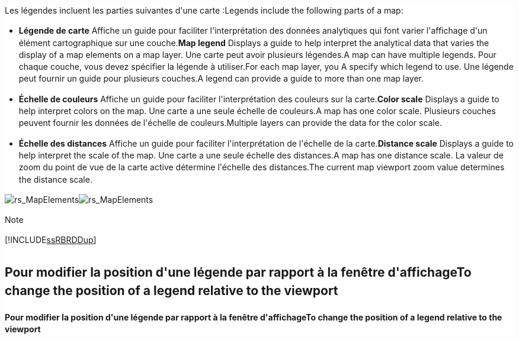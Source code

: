  <span data-ttu-id="bad20-105">Les légendes incluent les parties suivantes d'une carte :</span><span class="sxs-lookup"><span data-stu-id="bad20-105">Legends include the following parts of a map:</span></span>  
  
-   <span data-ttu-id="bad20-106">**Légende de carte** Affiche un guide pour faciliter l'interprétation des données analytiques qui font varier l'affichage d'un élément cartographique sur une couche.</span><span class="sxs-lookup"><span data-stu-id="bad20-106">**Map legend** Displays a guide to help interpret the analytical data that varies the display of a map elements on a map layer.</span></span> <span data-ttu-id="bad20-107">Une carte peut avoir plusieurs légendes.</span><span class="sxs-lookup"><span data-stu-id="bad20-107">A map can have multiple legends.</span></span> <span data-ttu-id="bad20-108">Pour chaque couche, vous devez spécifier la légende à utiliser.</span><span class="sxs-lookup"><span data-stu-id="bad20-108">For each map layer, you A specify which legend to use.</span></span> <span data-ttu-id="bad20-109">Une légende peut fournir un guide pour plusieurs couches.</span><span class="sxs-lookup"><span data-stu-id="bad20-109">A legend can provide a guide to more than one map layer.</span></span>  
  
-   <span data-ttu-id="bad20-110">**Échelle de couleurs** Affiche un guide pour faciliter l'interprétation des couleurs sur la carte.</span><span class="sxs-lookup"><span data-stu-id="bad20-110">**Color scale** Displays a guide to help interpret colors on the map.</span></span> <span data-ttu-id="bad20-111">Une carte a une seule échelle de couleurs.</span><span class="sxs-lookup"><span data-stu-id="bad20-111">A map has one color scale.</span></span> <span data-ttu-id="bad20-112">Plusieurs couches peuvent fournir les données de l'échelle de couleurs.</span><span class="sxs-lookup"><span data-stu-id="bad20-112">Multiple layers can provide the data for the color scale.</span></span>  
  
-   <span data-ttu-id="bad20-113">**Échelle des distances** Affiche un guide pour faciliter l'interprétation de l'échelle de la carte.</span><span class="sxs-lookup"><span data-stu-id="bad20-113">**Distance scale** Displays a guide to help interpret the scale of the map.</span></span> <span data-ttu-id="bad20-114">Une carte a une seule échelle des distances.</span><span class="sxs-lookup"><span data-stu-id="bad20-114">A map has one distance scale.</span></span> <span data-ttu-id="bad20-115">La valeur de zoom du point de vue de la carte active détermine l'échelle des distances.</span><span class="sxs-lookup"><span data-stu-id="bad20-115">The current map viewport zoom value determines the distance scale.</span></span>  
  
 <span data-ttu-id="bad20-116">![rs_MapElements](../media/rs-mapelements.gif "rs_MapElements")</span><span class="sxs-lookup"><span data-stu-id="bad20-116">![rs_MapElements](../media/rs-mapelements.gif "rs_MapElements")</span></span>  
  
> [!NOTE]  
>  [!INCLUDE[ssRBRDDup](../../includes/ssrbrddup-md.md)]  
  
##  <a name="to-change-the-position-of-a-legend-relative-to-the-viewport"></a><a name="Viewport"></a> <span data-ttu-id="bad20-117">Pour modifier la position d'une légende par rapport à la fenêtre d'affichage</span><span class="sxs-lookup"><span data-stu-id="bad20-117">To change the position of a legend relative to the viewport</span></span>  
  
#### <a name="to-change-the-position-of-a-legend-relative-to-the-viewport"></a><span data-ttu-id="bad20-118">Pour modifier la position d'une légende par rapport à la fenêtre d'affichage</span><span class="sxs-lookup"><span data-stu-id="bad20-118">To change the position of a legend relative to the viewport</span></span>  
  